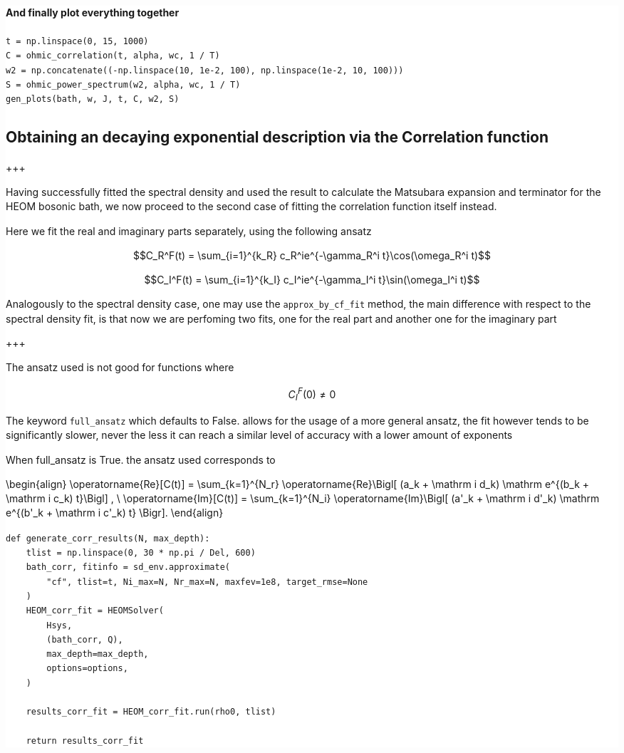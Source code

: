 ```{code-cell} ipython3
```

#### And finally plot everything together

```{code-cell} ipython3
t = np.linspace(0, 15, 1000)
C = ohmic_correlation(t, alpha, wc, 1 / T)
w2 = np.concatenate((-np.linspace(10, 1e-2, 100), np.linspace(1e-2, 10, 100)))
S = ohmic_power_spectrum(w2, alpha, wc, 1 / T)
gen_plots(bath, w, J, t, C, w2, S)
```

## Obtaining an decaying exponential description via the Correlation function

+++

Having successfully fitted the spectral density and used the result to calculate the Matsubara expansion and terminator for the HEOM bosonic bath, we now proceed to the second case of fitting the correlation function itself instead.

Here we fit the real and imaginary parts separately, using the following ansatz 

$$C_R^F(t) = \sum_{i=1}^{k_R} c_R^ie^{-\gamma_R^i t}\cos(\omega_R^i t)$$

$$C_I^F(t) = \sum_{i=1}^{k_I} c_I^ie^{-\gamma_I^i t}\sin(\omega_I^i t)$$

Analogously to the spectral density case, one may use the `approx_by_cf_fit` method, the main difference with respect to the spectral density fit, is that now we are perfoming two fits, one for the real part and another one for the imaginary part

+++

The ansatz used is not good for functions where

$$C_I^F(0) \neq 0$$

The keyword `full_ansatz` which defaults to False. allows for the usage of a 
more general ansatz, the fit however tends to be significantly slower, never
the less it can reach a similar level of accuracy with a lower amount of exponents

When full_ansatz is True. the ansatz used corresponds to 

\begin{align}
\operatorname{Re}[C(t)] = \sum_{k=1}^{N_r} \operatorname{Re}\Bigl[
    (a_k + \mathrm i d_k) \mathrm e^{(b_k + \mathrm i c_k) t}\Bigl]
    ,
\\
\operatorname{Im}[C(t)] = \sum_{k=1}^{N_i} \operatorname{Im}\Bigl[
    (a'_k + \mathrm i d'_k) \mathrm e^{(b'_k + \mathrm i c'_k) t}
    \Bigr].
\end{align}

```{code-cell} ipython3
def generate_corr_results(N, max_depth):
    tlist = np.linspace(0, 30 * np.pi / Del, 600)
    bath_corr, fitinfo = sd_env.approximate(
        "cf", tlist=t, Ni_max=N, Nr_max=N, maxfev=1e8, target_rmse=None
    )
    HEOM_corr_fit = HEOMSolver(
        Hsys,
        (bath_corr, Q),
        max_depth=max_depth,
        options=options,
    )

    results_corr_fit = HEOM_corr_fit.run(rho0, tlist)

    return results_corr_fit
```